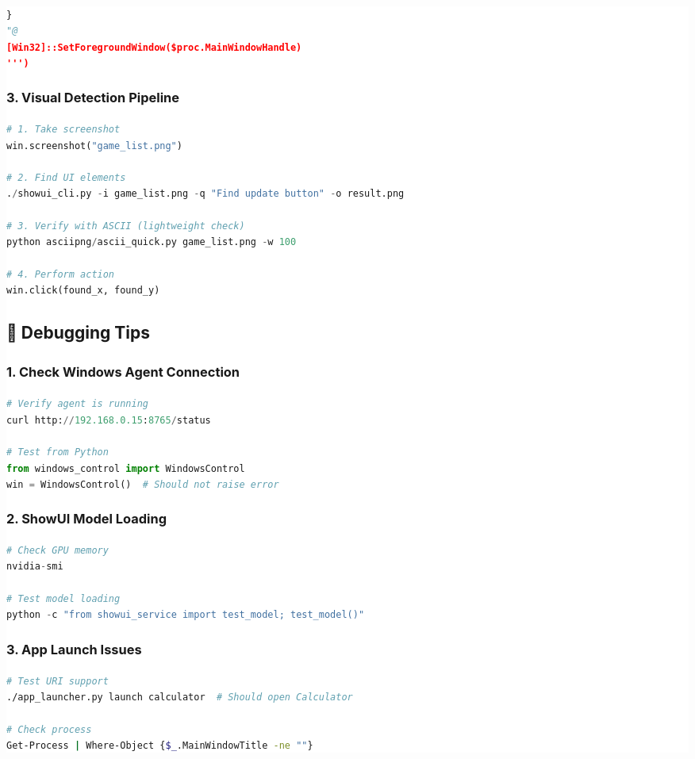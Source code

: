 ```python
}
"@
[Win32]::SetForegroundWindow($proc.MainWindowHandle)
''')
```

### 3. Visual Detection Pipeline
```python
# 1. Take screenshot
win.screenshot("game_list.png")

# 2. Find UI elements
./showui_cli.py -i game_list.png -q "Find update button" -o result.png

# 3. Verify with ASCII (lightweight check)
python asciipng/ascii_quick.py game_list.png -w 100

# 4. Perform action
win.click(found_x, found_y)
```

## 🐛 Debugging Tips

### 1. Check Windows Agent Connection
```python
# Verify agent is running
curl http://192.168.0.15:8765/status

# Test from Python
from windows_control import WindowsControl
win = WindowsControl()  # Should not raise error
```

### 2. ShowUI Model Loading
```python
# Check GPU memory
nvidia-smi

# Test model loading
python -c "from showui_service import test_model; test_model()"
```

### 3. App Launch Issues
```bash
# Test URI support
./app_launcher.py launch calculator  # Should open Calculator

# Check process
Get-Process | Where-Object {$_.MainWindowTitle -ne ""}
```
